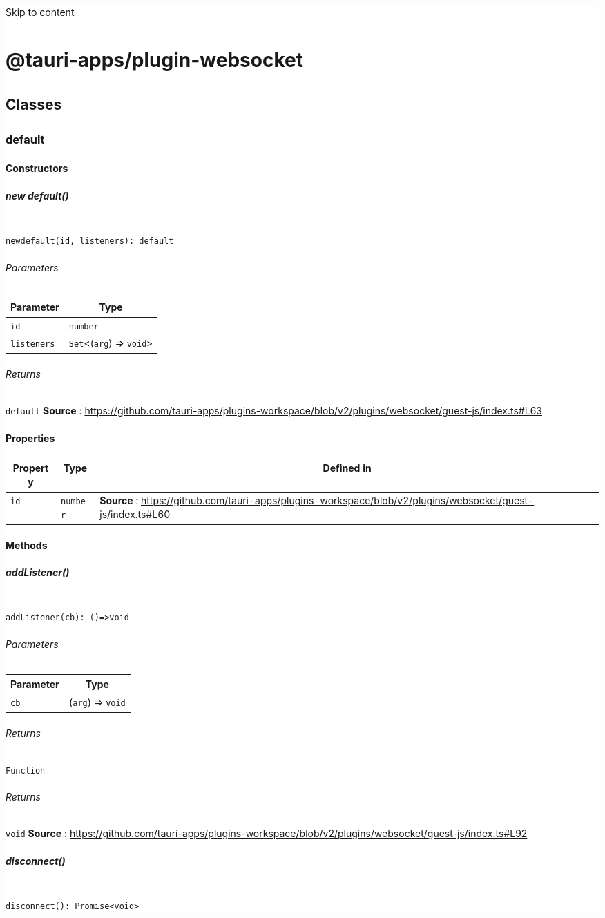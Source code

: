 Skip to content
# @tauri-apps/plugin-websocket
## Classes
### default
#### Constructors
##### new default()
```

newdefault(id, listeners): default

```

###### Parameters
Parameter| Type  
---|---  
`id`| `number`  
`listeners`| `Set`<(`arg`) => `void`>  
###### Returns
`default`
**Source** : https://github.com/tauri-apps/plugins-workspace/blob/v2/plugins/websocket/guest-js/index.ts#L63
#### Properties
Property| Type| Defined in  
---|---|---  
`id`| `number`| **Source** : https://github.com/tauri-apps/plugins-workspace/blob/v2/plugins/websocket/guest-js/index.ts#L60  
#### Methods
##### addListener()
```

addListener(cb): ()=>void

```

###### Parameters
Parameter| Type  
---|---  
`cb`| (`arg`) => `void`  
###### Returns
`Function`
###### Returns
`void`
**Source** : https://github.com/tauri-apps/plugins-workspace/blob/v2/plugins/websocket/guest-js/index.ts#L92
##### disconnect()
```

disconnect(): Promise<void>

```
